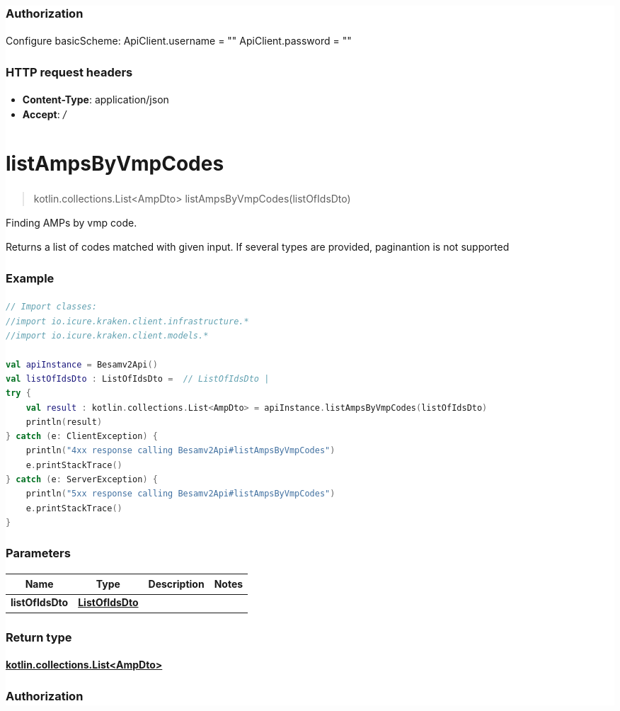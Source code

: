 ### Authorization


Configure basicScheme:
    ApiClient.username = ""
    ApiClient.password = ""

### HTTP request headers

 - **Content-Type**: application/json
 - **Accept**: */*

<a name="listAmpsByVmpCodes"></a>
# **listAmpsByVmpCodes**
> kotlin.collections.List&lt;AmpDto&gt; listAmpsByVmpCodes(listOfIdsDto)

Finding AMPs by vmp code.

Returns a list of codes matched with given input. If several types are provided, paginantion is not supported

### Example
```kotlin
// Import classes:
//import io.icure.kraken.client.infrastructure.*
//import io.icure.kraken.client.models.*

val apiInstance = Besamv2Api()
val listOfIdsDto : ListOfIdsDto =  // ListOfIdsDto | 
try {
    val result : kotlin.collections.List<AmpDto> = apiInstance.listAmpsByVmpCodes(listOfIdsDto)
    println(result)
} catch (e: ClientException) {
    println("4xx response calling Besamv2Api#listAmpsByVmpCodes")
    e.printStackTrace()
} catch (e: ServerException) {
    println("5xx response calling Besamv2Api#listAmpsByVmpCodes")
    e.printStackTrace()
}
```

### Parameters

Name | Type | Description  | Notes
------------- | ------------- | ------------- | -------------
 **listOfIdsDto** | [**ListOfIdsDto**](ListOfIdsDto.md)|  |

### Return type

[**kotlin.collections.List&lt;AmpDto&gt;**](AmpDto.md)

### Authorization
